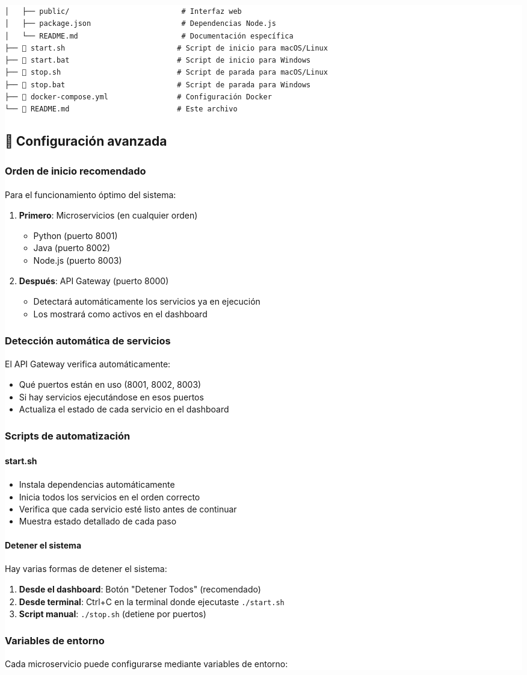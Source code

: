 ```
│   ├── public/                          # Interfaz web
│   ├── package.json                     # Dependencias Node.js
│   └── README.md                        # Documentación específica
├── 📄 start.sh                          # Script de inicio para macOS/Linux
├── 📄 start.bat                         # Script de inicio para Windows
├── 📄 stop.sh                           # Script de parada para macOS/Linux
├── 📄 stop.bat                          # Script de parada para Windows
├── 📄 docker-compose.yml                # Configuración Docker
└── 📄 README.md                         # Este archivo
```

## 🔧 Configuración avanzada

### Orden de inicio recomendado

Para el funcionamiento óptimo del sistema:

1. **Primero**: Microservicios (en cualquier orden)
   - Python (puerto 8001)
   - Java (puerto 8002)  
   - Node.js (puerto 8003)

2. **Después**: API Gateway (puerto 8000)
   - Detectará automáticamente los servicios ya en ejecución
   - Los mostrará como activos en el dashboard

### Detección automática de servicios

El API Gateway verifica automáticamente:
- Qué puertos están en uso (8001, 8002, 8003)
- Si hay servicios ejecutándose en esos puertos
- Actualiza el estado de cada servicio en el dashboard

### Scripts de automatización

#### start.sh
- Instala dependencias automáticamente
- Inicia todos los servicios en el orden correcto
- Verifica que cada servicio esté listo antes de continuar
- Muestra estado detallado de cada paso

#### Detener el sistema
Hay varias formas de detener el sistema:

1. **Desde el dashboard**: Botón "Detener Todos" (recomendado)
2. **Desde terminal**: Ctrl+C en la terminal donde ejecutaste `./start.sh`
3. **Script manual**: `./stop.sh` (detiene por puertos)

### Variables de entorno

Cada microservicio puede configurarse mediante variables de entorno:
